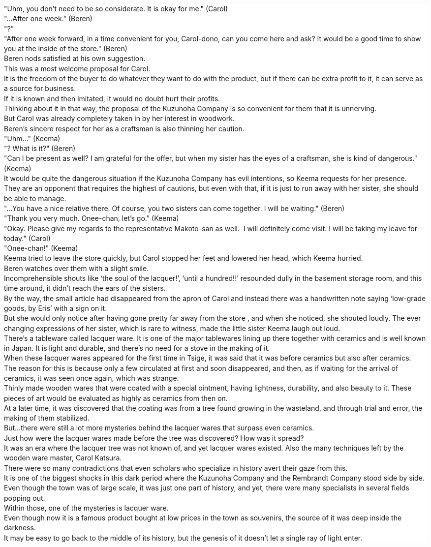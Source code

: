 "Uhm, you don’t need to be so considerate. It is okay for me." (Carol)<br/>
"…After one week." (Beren)<br/>
"?" <br/>
"After one week forward, in a time convenient for you, Carol-dono, can you come here and ask? It would be a good time to show you at the inside of the store." (Beren)<br/>
Beren nods satisfied at his own suggestion. <br/>
This was a most welcome proposal for Carol.<br/>
It is the freedom of the buyer to do whatever they want to do with the product, but if there can be extra profit to it, it can serve as a source for business.<br/>
If it is known and then imitated, it would no doubt hurt their profits. <br/>
Thinking about it in that way, the proposal of the Kuzunoha Company is so convenient for them that it is unnerving. <br/>
But Carol was already completely taken in by her interest in woodwork.<br/>
Beren’s sincere respect for her as a craftsman is also thinning her caution.<br/>
"Uhm…" (Keema)<br/>
"? What is it?" (Beren)<br/>
"Can I be present as well? I am grateful for the offer, but when my sister has the eyes of a craftsman, she is kind of dangerous." (Keema)<br/>
It would be quite the dangerous situation if the Kuzunoha Company has evil intentions, so Keema requests for her presence.<br/>
They are an opponent that requires the highest of cautions, but even with that, if it is just to run away with her sister, she should be able to manage.<br/>
"…You have a nice relative there. Of course, you two sisters can come together. I will be waiting." (Beren)<br/>
"Thank you very much. Onee-chan, let’s go." (Keema)<br/>
"Okay. Please give my regards to the representative Makoto-san as well.  I will definitely come visit. I will be taking my leave for today." (Carol)<br/>
"Onee-chan!" (Keema)<br/>
Keema tried to leave the store quickly, but Carol stopped her feet and lowered her head, which Keema hurried.<br/>
Beren watches over them with a slight smile.<br/>
Incomprehensible shouts like ‘the soul of the lacquer!’, ‘until a hundred!!’ resounded dully in the basement storage room, and this time around, it didn’t reach the ears of the sisters.<br/>
By the way, the small article had disappeared from the apron of Carol and instead there was a handwritten note saying ‘low-grade goods, by Eris’ with a sign on it. <br/>
But she would only notice after having gone pretty far away from the store , and when she noticed, she shouted loudly. The ever changing expressions of her sister, which is rare to witness, made the little sister Keema laugh out loud.<br/>
There’s a tableware called lacquer ware. It is one of the major tablewares lining up there together with ceramics and is well known in Japan. It is light and durable, and there’s no need for a stove in the making of it. <br/>
When these lacquer wares appeared for the first time in Tsige, it was said that it was before ceramics but also after ceramics.<br/>
The reason for this is because only a few circulated at first and soon disappeared, and then, as if waiting for the arrival of ceramics, it was seen once again, which was strange.<br/>
Thinly made wooden wares that were coated with a special ointment, having lightness, durability, and also beauty to it. These pieces of art would be evaluated as highly as ceramics from then on.<br/>
At a later time, it was discovered that the coating was from a tree found growing in the wasteland, and through trial and error, the making of them stabilized.<br/>
But…there were still a lot more mysteries behind the lacquer wares that surpass even ceramics.<br/>
Just how were the lacquer wares made before the tree was discovered? How was it spread? <br/>
It was an era where the lacquer tree was not known of, and yet lacquer wares existed. Also the many techniques left by the wooden ware master, Carol Katsura. <br/>
There were so many contradictions that even scholars who specialize in history avert their gaze from this.<br/>
It is one of the biggest shocks in this dark period where the Kuzunoha Company and the Rembrandt Company stood side by side.<br/>
Even though the town was of large scale, it was just one part of history, and yet, there were many specialists in several fields popping out.<br/>
Within those, one of the mysteries is lacquer ware.<br/>
Even though now it is a famous product bought at low prices in the town as souvenirs, the source of it was deep inside the darkness.<br/>
It may be easy to go back to the middle of its history, but the genesis of it doesn’t let a single ray of light enter.<br/>